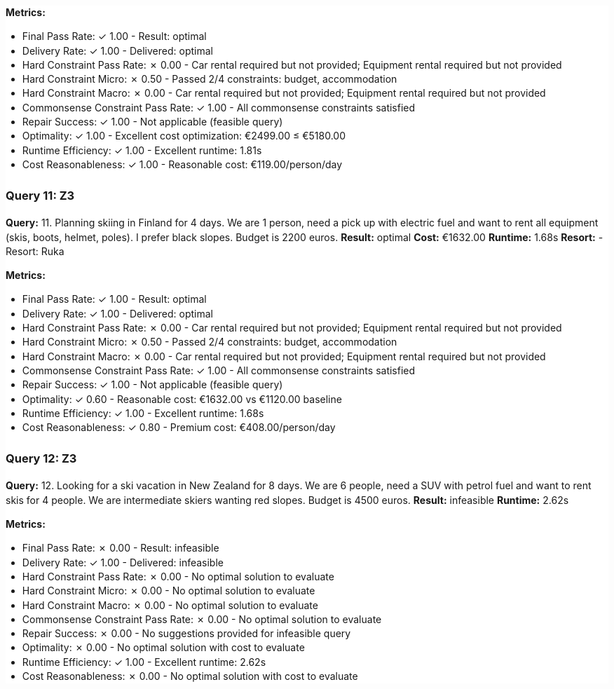 **Metrics:**
- Final Pass Rate: ✓ 1.00 - Result: optimal
- Delivery Rate: ✓ 1.00 - Delivered: optimal
- Hard Constraint Pass Rate: ✗ 0.00 - Car rental required but not provided; Equipment rental required but not provided
- Hard Constraint Micro: ✗ 0.50 - Passed 2/4 constraints: budget, accommodation
- Hard Constraint Macro: ✗ 0.00 - Car rental required but not provided; Equipment rental required but not provided
- Commonsense Constraint Pass Rate: ✓ 1.00 - All commonsense constraints satisfied
- Repair Success: ✓ 1.00 - Not applicable (feasible query)
- Optimality: ✓ 1.00 - Excellent cost optimization: €2499.00 ≤ €5180.00
- Runtime Efficiency: ✓ 1.00 - Excellent runtime: 1.81s
- Cost Reasonableness: ✓ 1.00 - Reasonable cost: €119.00/person/day

### Query 11: Z3
**Query:** 11. Planning skiing in Finland for 4 days. We are 1 person, need a pick up with electric fuel and want to rent all equipment (skis, boots, helmet, poles). I prefer black slopes. Budget is 2200 euros.
**Result:** optimal
**Cost:** €1632.00
**Runtime:** 1.68s
**Resort:** - Resort: Ruka

**Metrics:**
- Final Pass Rate: ✓ 1.00 - Result: optimal
- Delivery Rate: ✓ 1.00 - Delivered: optimal
- Hard Constraint Pass Rate: ✗ 0.00 - Car rental required but not provided; Equipment rental required but not provided
- Hard Constraint Micro: ✗ 0.50 - Passed 2/4 constraints: budget, accommodation
- Hard Constraint Macro: ✗ 0.00 - Car rental required but not provided; Equipment rental required but not provided
- Commonsense Constraint Pass Rate: ✓ 1.00 - All commonsense constraints satisfied
- Repair Success: ✓ 1.00 - Not applicable (feasible query)
- Optimality: ✓ 0.60 - Reasonable cost: €1632.00 vs €1120.00 baseline
- Runtime Efficiency: ✓ 1.00 - Excellent runtime: 1.68s
- Cost Reasonableness: ✓ 0.80 - Premium cost: €408.00/person/day

### Query 12: Z3
**Query:** 12. Looking for a ski vacation in New Zealand for 8 days. We are 6 people, need a SUV with petrol fuel and want to rent skis for 4 people. We are intermediate skiers wanting red slopes. Budget is 4500 euros.
**Result:** infeasible
**Runtime:** 2.62s

**Metrics:**
- Final Pass Rate: ✗ 0.00 - Result: infeasible
- Delivery Rate: ✓ 1.00 - Delivered: infeasible
- Hard Constraint Pass Rate: ✗ 0.00 - No optimal solution to evaluate
- Hard Constraint Micro: ✗ 0.00 - No optimal solution to evaluate
- Hard Constraint Macro: ✗ 0.00 - No optimal solution to evaluate
- Commonsense Constraint Pass Rate: ✗ 0.00 - No optimal solution to evaluate
- Repair Success: ✗ 0.00 - No suggestions provided for infeasible query
- Optimality: ✗ 0.00 - No optimal solution with cost to evaluate
- Runtime Efficiency: ✓ 1.00 - Excellent runtime: 2.62s
- Cost Reasonableness: ✗ 0.00 - No optimal solution with cost to evaluate
